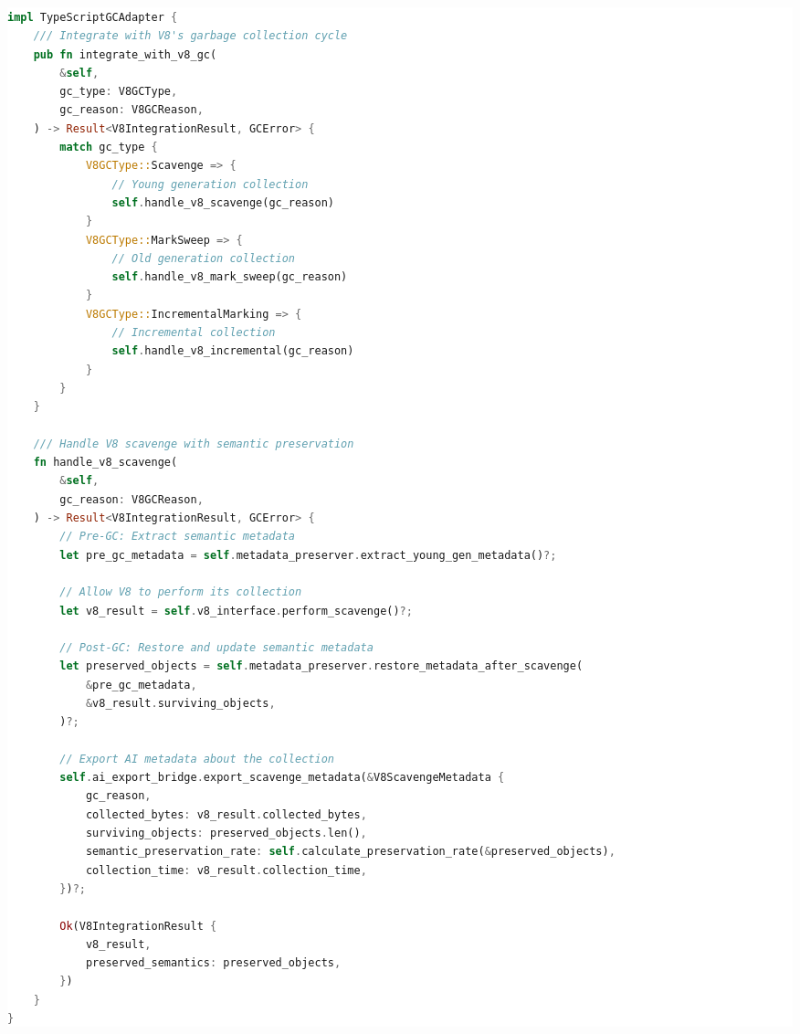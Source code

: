 ```rust
impl TypeScriptGCAdapter {
    /// Integrate with V8's garbage collection cycle
    pub fn integrate_with_v8_gc(
        &self,
        gc_type: V8GCType,
        gc_reason: V8GCReason,
    ) -> Result<V8IntegrationResult, GCError> {
        match gc_type {
            V8GCType::Scavenge => {
                // Young generation collection
                self.handle_v8_scavenge(gc_reason)
            }
            V8GCType::MarkSweep => {
                // Old generation collection
                self.handle_v8_mark_sweep(gc_reason)
            }
            V8GCType::IncrementalMarking => {
                // Incremental collection
                self.handle_v8_incremental(gc_reason)
            }
        }
    }
    
    /// Handle V8 scavenge with semantic preservation
    fn handle_v8_scavenge(
        &self,
        gc_reason: V8GCReason,
    ) -> Result<V8IntegrationResult, GCError> {
        // Pre-GC: Extract semantic metadata
        let pre_gc_metadata = self.metadata_preserver.extract_young_gen_metadata()?;
        
        // Allow V8 to perform its collection
        let v8_result = self.v8_interface.perform_scavenge()?;
        
        // Post-GC: Restore and update semantic metadata
        let preserved_objects = self.metadata_preserver.restore_metadata_after_scavenge(
            &pre_gc_metadata,
            &v8_result.surviving_objects,
        )?;
        
        // Export AI metadata about the collection
        self.ai_export_bridge.export_scavenge_metadata(&V8ScavengeMetadata {
            gc_reason,
            collected_bytes: v8_result.collected_bytes,
            surviving_objects: preserved_objects.len(),
            semantic_preservation_rate: self.calculate_preservation_rate(&preserved_objects),
            collection_time: v8_result.collection_time,
        })?;
        
        Ok(V8IntegrationResult {
            v8_result,
            preserved_semantics: preserved_objects,
        })
    }
}
```
